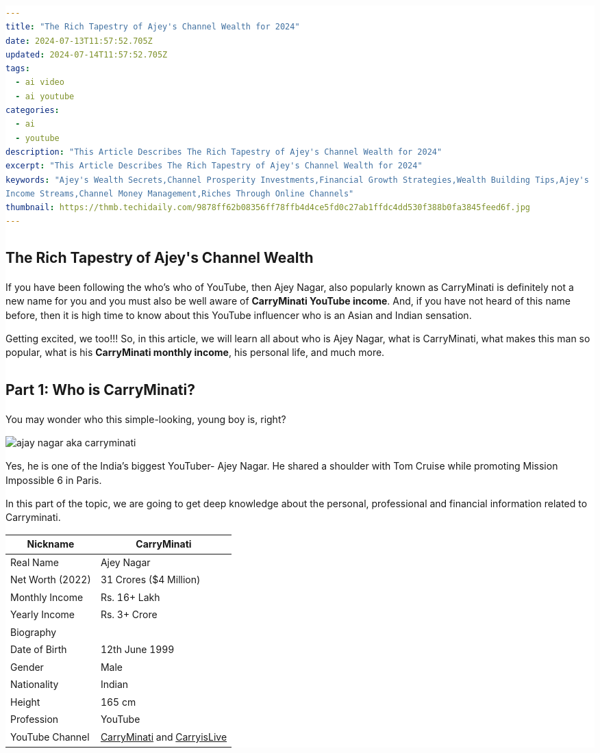 ```yaml
---
title: "The Rich Tapestry of Ajey's Channel Wealth for 2024"
date: 2024-07-13T11:57:52.705Z
updated: 2024-07-14T11:57:52.705Z
tags:
  - ai video
  - ai youtube
categories:
  - ai
  - youtube
description: "This Article Describes The Rich Tapestry of Ajey's Channel Wealth for 2024"
excerpt: "This Article Describes The Rich Tapestry of Ajey's Channel Wealth for 2024"
keywords: "Ajey's Wealth Secrets,Channel Prosperity Investments,Financial Growth Strategies,Wealth Building Tips,Ajey's Income Streams,Channel Money Management,Riches Through Online Channels"
thumbnail: https://thmb.techidaily.com/9878ff62b08356ff78ffb4d4ce5fd0c27ab1ffdc4dd530f388b0fa3845feed6f.jpg
---
```


## The Rich Tapestry of Ajey's Channel Wealth

If you have been following the who’s who of YouTube, then Ajey Nagar, also popularly known as CarryMinati is definitely not a new name for you and you must also be well aware of **CarryMinati YouTube income**. And, if you have not heard of this name before, then it is high time to know about this YouTube influencer who is an Asian and Indian sensation.

Getting excited, we too!!! So, in this article, we will learn all about who is Ajey Nagar, what is CarryMinati, what makes this man so popular, what is his **CarryMinati monthly income**, his personal life, and much more.

## Part 1: Who is CarryMinati?

You may wonder who this simple-looking, young boy is, right?

![ajay nagar aka carryminati](https://images.wondershare.com/filmora/article-images/2022/11/youtube-monetization-carryminati-youtube-income-2022-01.jpg)

Yes, he is one of the India’s biggest YouTuber- Ajey Nagar. He shared a shoulder with Tom Cruise while promoting Mission Impossible 6 in Paris.

In this part of the topic, we are going to get deep knowledge about the personal, professional and financial information related to Carryminati.

| Nickname               | CarryMinati                                                                                                  |
| ---------------------- | ------------------------------------------------------------------------------------------------------------ |
| Real Name              | Ajey Nagar                                                                                                   |
| Net Worth (2022)       | 31 Crores ($4 Million)                                                                                       |
| Monthly Income         | Rs. 16+ Lakh                                                                                                 |
| Yearly Income          | Rs. 3+ Crore                                                                                                 |
| Biography              |                                                                                                              |
| Date of Birth          | 12th June 1999                                                                                               |
| Gender                 | Male                                                                                                         |
| Nationality            | Indian                                                                                                       |
| Height                 | 165 cm                                                                                                       |
| Profession             | YouTube                                                                                                      |
| YouTube Channel        | [CarryMinati](https://www.youtube.com/c/AddictedA1) and [CarryisLive](https://www.youtube.com/c/CarryisLive) |